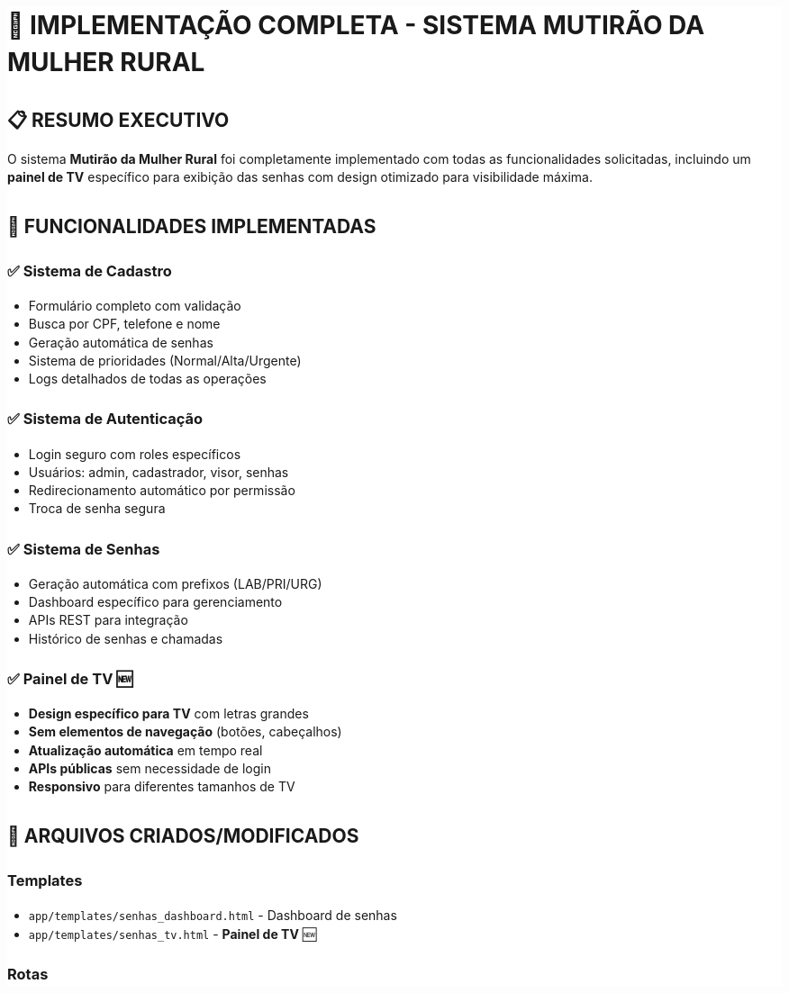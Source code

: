# 🎯 IMPLEMENTAÇÃO COMPLETA - SISTEMA MUTIRÃO DA MULHER RURAL

## 📋 RESUMO EXECUTIVO

O sistema **Mutirão da Mulher Rural** foi completamente implementado com todas as funcionalidades solicitadas, incluindo um **painel de TV** específico para exibição das senhas com design otimizado para visibilidade máxima.

## 🚀 FUNCIONALIDADES IMPLEMENTADAS

### ✅ **Sistema de Cadastro**

- Formulário completo com validação
- Busca por CPF, telefone e nome
- Geração automática de senhas
- Sistema de prioridades (Normal/Alta/Urgente)
- Logs detalhados de todas as operações

### ✅ **Sistema de Autenticação**

- Login seguro com roles específicos
- Usuários: admin, cadastrador, visor, senhas
- Redirecionamento automático por permissão
- Troca de senha segura

### ✅ **Sistema de Senhas**

- Geração automática com prefixos (LAB/PRI/URG)
- Dashboard específico para gerenciamento
- APIs REST para integração
- Histórico de senhas e chamadas

### ✅ **Painel de TV** 🆕

- **Design específico para TV** com letras grandes
- **Sem elementos de navegação** (botões, cabeçalhos)
- **Atualização automática** em tempo real
- **APIs públicas** sem necessidade de login
- **Responsivo** para diferentes tamanhos de TV

## 📁 ARQUIVOS CRIADOS/MODIFICADOS

### **Templates**

- `app/templates/senhas_dashboard.html` - Dashboard de senhas
- `app/templates/senhas_tv.html` - **Painel de TV** 🆕

### **Rotas**
